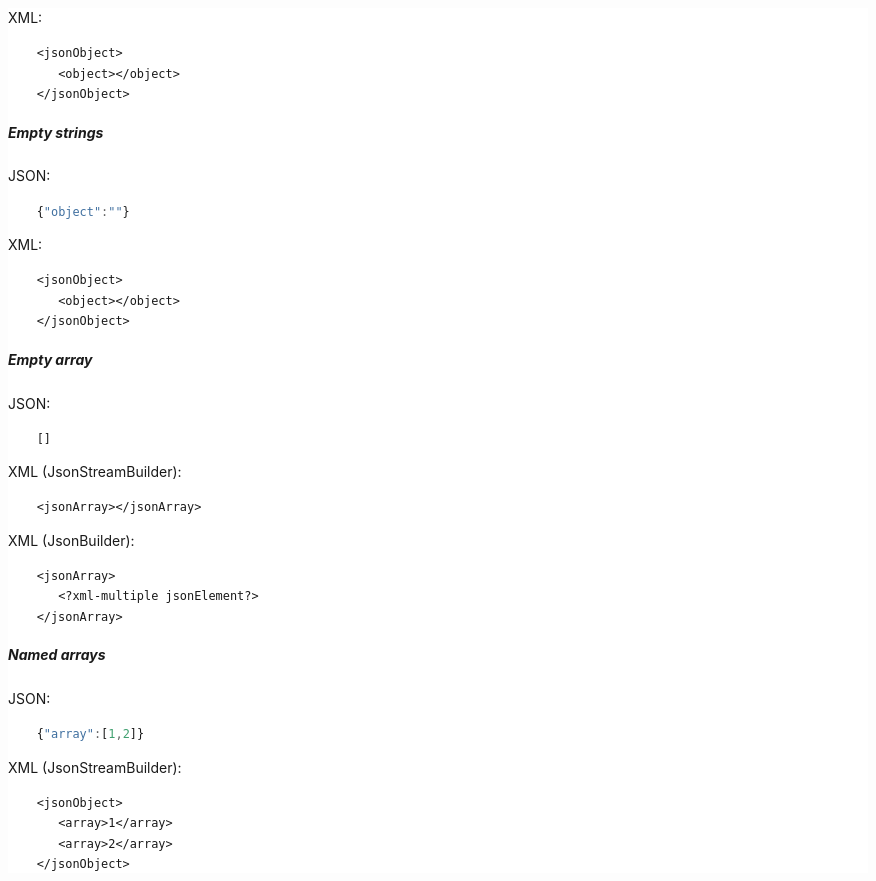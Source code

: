 XML:

``` html/xml
    <jsonObject>
       <object></object>
    </jsonObject>
```

##### Empty strings

JSON:

``` javascript
    {"object":""}
```

XML:

``` html/xml
    <jsonObject>
       <object></object>
    </jsonObject>
```

##### Empty array

JSON:

``` javascript
    []
```

XML (JsonStreamBuilder):

``` html/xml
    <jsonArray></jsonArray>
```

XML (JsonBuilder):

``` html/xml
    <jsonArray>
       <?xml-multiple jsonElement?>
    </jsonArray>
```

##### Named arrays

JSON:

``` javascript
    {"array":[1,2]}
```

XML (JsonStreamBuilder):

``` html/xml
    <jsonObject>
       <array>1</array>
       <array>2</array>
    </jsonObject>
```
